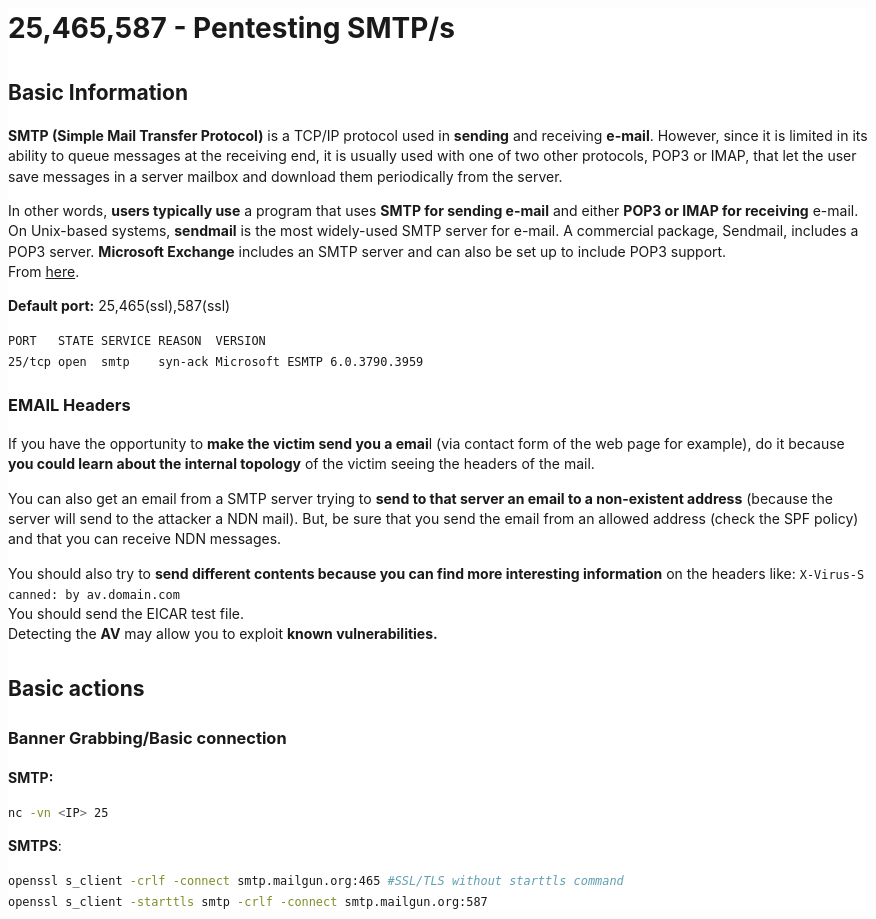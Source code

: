 # 25,465,587 - Pentesting SMTP/s

## **Basic Information**

**SMTP \(Simple Mail Transfer Protocol\)** is a TCP/IP protocol used in **sending** and receiving **e-mail**. However, since it is limited in its ability to queue messages at the receiving end, it is usually used with one of two other protocols, POP3 or IMAP, that let the user save messages in a server mailbox and download them periodically from the server.

In other words, **users typically use** a program that uses **SMTP for sending e-mail** and either **POP3 or IMAP for receiving** e-mail. On Unix-based systems, **sendmail** is the most widely-used SMTP server for e-mail. A commercial package, Sendmail, includes a POP3 server. **Microsoft Exchange** includes an SMTP server and can also be set up to include POP3 support.  
From [here](https://whatis.techtarget.com/definition/SMTP-Simple-Mail-Transfer-Protocol).

**Default port:** 25,465\(ssl\),587\(ssl\)

```text
PORT   STATE SERVICE REASON  VERSION
25/tcp open  smtp    syn-ack Microsoft ESMTP 6.0.3790.3959
```

### EMAIL Headers

If you have the opportunity to **make the victim send you a emai**l \(via contact form of the web page for example\), do it because **you could learn about the internal topology** of the victim seeing the headers of the mail.

You can also get an email from a SMTP server trying to **send to that server an email to a non-existent address** \(because the server will send to the attacker a NDN mail\). But, be sure that you send the email from an allowed address \(check the SPF policy\) and that you can receive NDN messages.

You should also try to **send different contents because you can find more interesting information** on the headers like: `X-Virus-Scanned: by av.domain.com`  
You should send the EICAR test file.  
Detecting the **AV** may allow you to exploit **known vulnerabilities.**

## Basic actions

### **Banner Grabbing/Basic connection**

**SMTP:**

```bash
nc -vn <IP> 25
```

**SMTPS**:

```bash
openssl s_client -crlf -connect smtp.mailgun.org:465 #SSL/TLS without starttls command
openssl s_client -starttls smtp -crlf -connect smtp.mailgun.org:587
```
